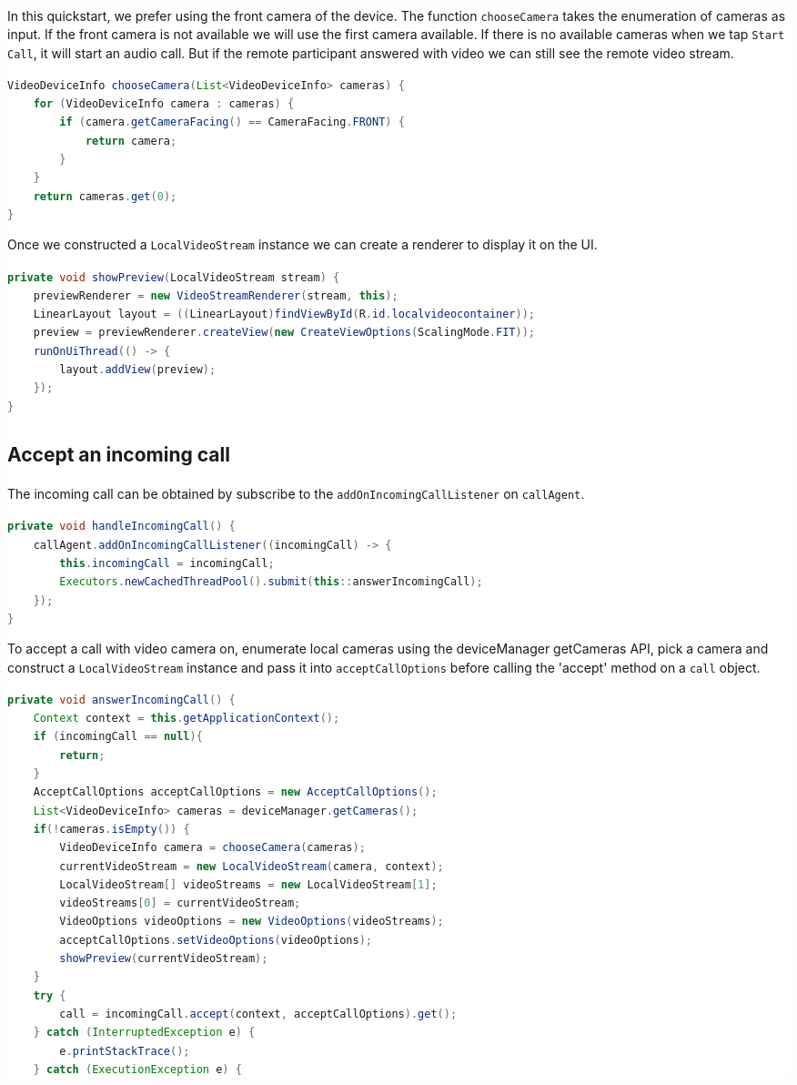 In this quickstart, we prefer using the front camera of the device. The function `chooseCamera` takes the enumeration of cameras as input. If the front camera is not available we will use the first camera available. If there is no available cameras when we tap `Start Call`, it will start an audio call. But if the remote participant answered with video we can still see the remote video stream. 

```java
VideoDeviceInfo chooseCamera(List<VideoDeviceInfo> cameras) {
    for (VideoDeviceInfo camera : cameras) {
        if (camera.getCameraFacing() == CameraFacing.FRONT) {
            return camera;
        }
    }
    return cameras.get(0);
}
```

Once we constructed a `LocalVideoStream` instance we can create a renderer to display it on the UI. 

```java
private void showPreview(LocalVideoStream stream) {
    previewRenderer = new VideoStreamRenderer(stream, this);
    LinearLayout layout = ((LinearLayout)findViewById(R.id.localvideocontainer));
    preview = previewRenderer.createView(new CreateViewOptions(ScalingMode.FIT));
    runOnUiThread(() -> {
        layout.addView(preview);
    });
}
```

## Accept an incoming call

The incoming call can be obtained by subscribe to the `addOnIncomingCallListener` on `callAgent`. 

```java
private void handleIncomingCall() {
    callAgent.addOnIncomingCallListener((incomingCall) -> {
        this.incomingCall = incomingCall;
        Executors.newCachedThreadPool().submit(this::answerIncomingCall);
    });
}
```

To accept a call with video camera on, enumerate local cameras using the deviceManager getCameras API, pick a camera and construct a `LocalVideoStream` instance and pass it into `acceptCallOptions` before calling the 'accept' method on a `call` object. 
```java
private void answerIncomingCall() {
    Context context = this.getApplicationContext();
    if (incomingCall == null){
        return;
    }
    AcceptCallOptions acceptCallOptions = new AcceptCallOptions();
    List<VideoDeviceInfo> cameras = deviceManager.getCameras();
    if(!cameras.isEmpty()) {
        VideoDeviceInfo camera = chooseCamera(cameras);
        currentVideoStream = new LocalVideoStream(camera, context);
        LocalVideoStream[] videoStreams = new LocalVideoStream[1];
        videoStreams[0] = currentVideoStream;
        VideoOptions videoOptions = new VideoOptions(videoStreams);
        acceptCallOptions.setVideoOptions(videoOptions);
        showPreview(currentVideoStream);
    }
    try {
        call = incomingCall.accept(context, acceptCallOptions).get();
    } catch (InterruptedException e) {
        e.printStackTrace();
    } catch (ExecutionException e) {
```